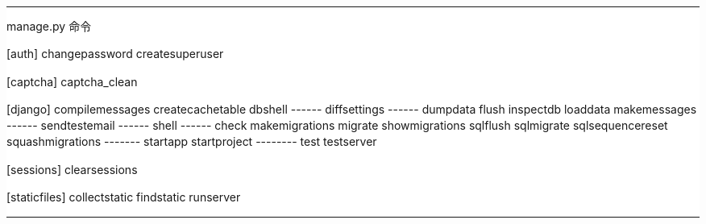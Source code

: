 ----
manage.py 命令

[auth]
    changepassword
    createsuperuser

[captcha]
    captcha_clean

[django]
    compilemessages
    createcachetable
    dbshell
    ------
    diffsettings
    ------
    dumpdata
    flush
    inspectdb
    loaddata
    makemessages
    ------
   sendtestemail
    ------
    shell
    ------
    check
    makemigrations
    migrate
    showmigrations
    sqlflush
    sqlmigrate
    sqlsequencereset
    squashmigrations
    -------
    startapp
    startproject
    --------
    test
    testserver

[sessions]
    clearsessions

[staticfiles]
    collectstatic
    findstatic
    runserver

-------
